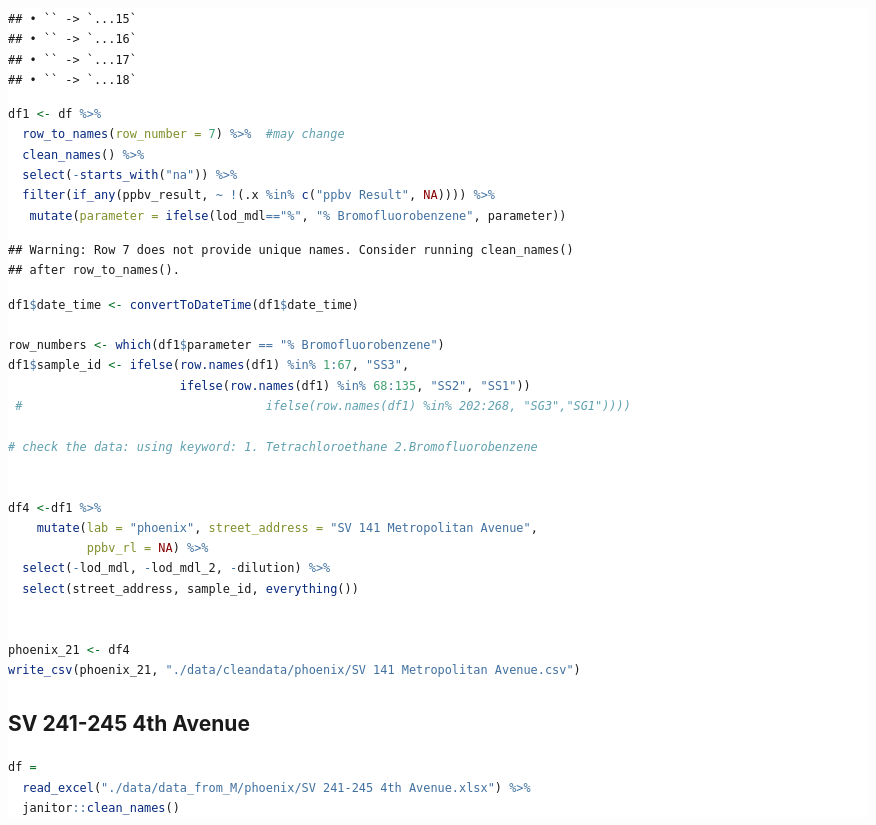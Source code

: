     ## • `` -> `...15`
    ## • `` -> `...16`
    ## • `` -> `...17`
    ## • `` -> `...18`

``` r
df1 <- df %>% 
  row_to_names(row_number = 7) %>%  #may change
  clean_names() %>% 
  select(-starts_with("na")) %>% 
  filter(if_any(ppbv_result, ~ !(.x %in% c("ppbv Result", NA)))) %>% 
   mutate(parameter = ifelse(lod_mdl=="%", "% Bromofluorobenzene", parameter))
```

    ## Warning: Row 7 does not provide unique names. Consider running clean_names()
    ## after row_to_names().

``` r
df1$date_time <- convertToDateTime(df1$date_time)

row_numbers <- which(df1$parameter == "% Bromofluorobenzene")
df1$sample_id <- ifelse(row.names(df1) %in% 1:67, "SS3",
                        ifelse(row.names(df1) %in% 68:135, "SS2", "SS1"))
 #                                  ifelse(row.names(df1) %in% 202:268, "SG3","SG1"))))

# check the data: using keyword: 1. Tetrachloroethane 2.Bromofluorobenzene


df4 <-df1 %>% 
    mutate(lab = "phoenix", street_address = "SV 141 Metropolitan Avenue",
           ppbv_rl = NA) %>% 
  select(-lod_mdl, -lod_mdl_2, -dilution) %>%    
  select(street_address, sample_id, everything())


phoenix_21 <- df4 
write_csv(phoenix_21, "./data/cleandata/phoenix/SV 141 Metropolitan Avenue.csv")
```

## SV 241-245 4th Avenue

``` r
df = 
  read_excel("./data/data_from_M/phoenix/SV 241-245 4th Avenue.xlsx") %>% 
  janitor::clean_names()
```
